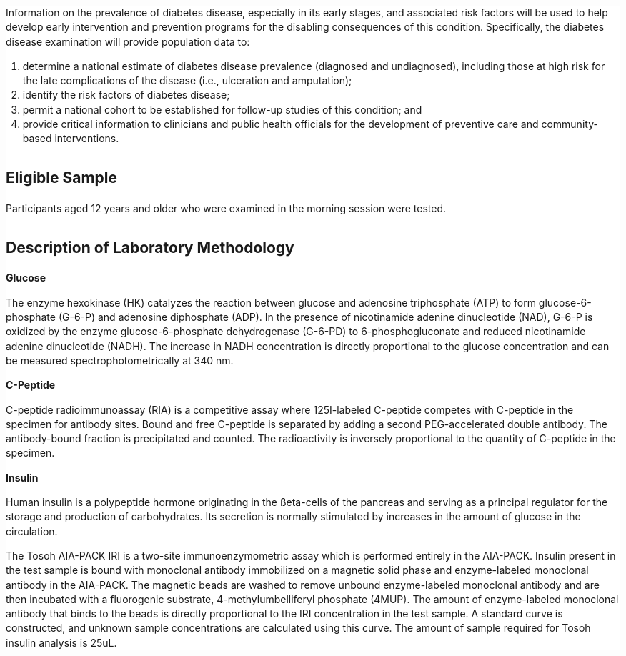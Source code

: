 Information on the prevalence of diabetes disease, especially in its early
stages, and associated risk factors will be used to help develop early
intervention and prevention programs for the disabling consequences of this
condition. Specifically, the diabetes disease examination will provide
population data to:

  1. determine a national estimate of diabetes disease prevalence (diagnosed and undiagnosed), including those at high risk for the late complications of the disease (i.e., ulceration and amputation); 
  2. identify the risk factors of diabetes disease; 
  3. permit a national cohort to be established for follow-up studies of this condition; and 
  4. provide critical information to clinicians and public health officials for the development of preventive care and community-based interventions.

## Eligible Sample

Participants aged 12 years and older who were examined in the morning session
were tested.

## Description of Laboratory Methodology

**Glucose**

The enzyme hexokinase (HK) catalyzes the reaction between glucose and
adenosine triphosphate (ATP) to form glucose-6-phosphate (G-6-P) and adenosine
diphosphate (ADP). In the presence of nicotinamide adenine dinucleotide (NAD),
G-6-P is oxidized by the enzyme glucose-6-phosphate dehydrogenase (G-6-PD) to
6-phosphogluconate and reduced nicotinamide adenine dinucleotide (NADH). The
increase in NADH concentration is directly proportional to the glucose
concentration and can be measured spectrophotometrically at 340 nm.

**C-Peptide**

C-peptide radioimmunoassay (RIA) is a competitive assay where 125I-labeled
C-peptide competes with C-peptide in the specimen for antibody sites. Bound
and free C-peptide is separated by adding a second PEG-accelerated double
antibody. The antibody-bound fraction is precipitated and counted. The
radioactivity is inversely proportional to the quantity of C-peptide in the
specimen.

**Insulin**

Human insulin is a polypeptide hormone originating in the ßeta-cells of the
pancreas and serving as a principal regulator for the storage and production
of carbohydrates. Its secretion is normally stimulated by increases in the
amount of glucose in the circulation.

The Tosoh AIA-PACK IRI is a two-site immunoenzymometric assay which is
performed entirely in the AIA-PACK. Insulin present in the test sample is
bound with monoclonal antibody immobilized on a magnetic solid phase and
enzyme-labeled monoclonal antibody in the AIA-PACK. The magnetic beads are
washed to remove unbound enzyme-labeled monoclonal antibody and are then
incubated with a fluorogenic substrate, 4-methylumbelliferyl phosphate (4MUP).
The amount of enzyme-labeled monoclonal antibody that binds to the beads is
directly proportional to the IRI concentration in the test sample. A standard
curve is constructed, and unknown sample concentrations are calculated using
this curve. The amount of sample required for Tosoh insulin analysis is 25uL.
